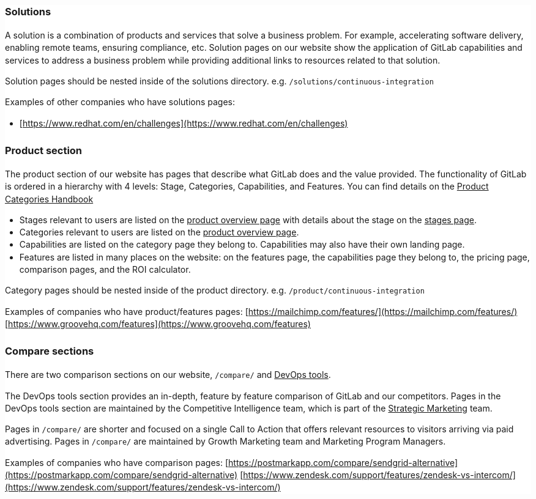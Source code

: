 ### Solutions

A solution is a combination of products and services that solve a business problem. For example, accelerating software delivery, enabling remote teams, ensuring compliance, etc. Solution pages on our website show the application of GitLab capabilities and services to address a business problem while providing additional links to resources related to that solution.

Solution pages should be nested inside of the solutions directory. e.g. `/solutions/continuous-integration`

Examples of other companies who have solutions pages:

- [https://www.redhat.com/en/challenges](https://www.redhat.com/en/challenges)

### Product section

The product section of our website has pages that describe what GitLab does and the value provided. The functionality of GitLab is ordered in a hierarchy with 4 levels: Stage, Categories, Capabilities, and Features. You can find details on the [Product Categories Handbook](/handbook/product/categories/)

- Stages relevant to users are listed on the [product overview page](/stages-devops-lifecycle/) with details about the stage on the [stages page](https://gitlab.com/gitlab-com/www-gitlab-com/issues/2428).
- Categories relevant to users are listed on the [product overview page](/stages-devops-lifecycle/).
- Capabilities are listed on the category page they belong to. Capabilities may also have their own landing page.
- Features are listed in many places on the website: on the features page, the capabilities page they belong to, the pricing page, comparison pages, and the ROI calculator.

Category pages should be nested inside of the product directory. e.g. `/product/continuous-integration`

Examples of companies who have product/features pages:
[https://mailchimp.com/features/](https://mailchimp.com/features/)
[https://www.groovehq.com/features](https://www.groovehq.com/features)

### Compare sections

There are two comparison sections on our website, `/compare/` and [DevOps tools](/devops-tools/).

The DevOps tools section provides an in-depth, feature by feature comparison of GitLab and our competitors. Pages in the DevOps tools section are maintained by the Competitive Intelligence team, which is part of the [Strategic Marketing](/handbook/marketing/strategic-marketing/) team.

Pages in `/compare/` are shorter and focused on a single Call to Action that offers relevant resources to visitors arriving via paid advertising. Pages in `/compare/` are maintained by Growth Marketing team and Marketing Program Managers.

Examples of companies who have comparison pages:
[https://postmarkapp.com/compare/sendgrid-alternative](https://postmarkapp.com/compare/sendgrid-alternative)
[https://www.zendesk.com/support/features/zendesk-vs-intercom/](https://www.zendesk.com/support/features/zendesk-vs-intercom/)
